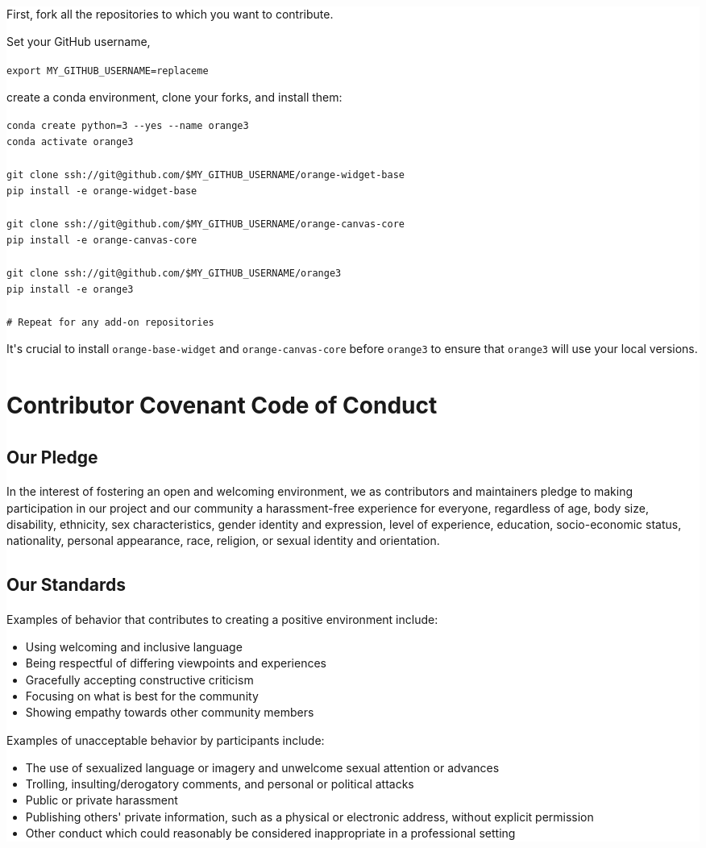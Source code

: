 First, fork all the repositories to which you want to contribute. 

Set your GitHub username,

```Shell
export MY_GITHUB_USERNAME=replaceme
```

create a conda environment, clone your forks, and install them:

```Shell
conda create python=3 --yes --name orange3
conda activate orange3

git clone ssh://git@github.com/$MY_GITHUB_USERNAME/orange-widget-base
pip install -e orange-widget-base

git clone ssh://git@github.com/$MY_GITHUB_USERNAME/orange-canvas-core
pip install -e orange-canvas-core

git clone ssh://git@github.com/$MY_GITHUB_USERNAME/orange3
pip install -e orange3

# Repeat for any add-on repositories
```

It's crucial to install `orange-base-widget` and `orange-canvas-core` before `orange3` to ensure that `orange3` will use your local versions.
# Contributor Covenant Code of Conduct

## Our Pledge

In the interest of fostering an open and welcoming environment, we as
contributors and maintainers pledge to making participation in our project and
our community a harassment-free experience for everyone, regardless of age, body
size, disability, ethnicity, sex characteristics, gender identity and expression,
level of experience, education, socio-economic status, nationality, personal
appearance, race, religion, or sexual identity and orientation.

## Our Standards

Examples of behavior that contributes to creating a positive environment
include:

* Using welcoming and inclusive language
* Being respectful of differing viewpoints and experiences
* Gracefully accepting constructive criticism
* Focusing on what is best for the community
* Showing empathy towards other community members

Examples of unacceptable behavior by participants include:

* The use of sexualized language or imagery and unwelcome sexual attention or
 advances
* Trolling, insulting/derogatory comments, and personal or political attacks
* Public or private harassment
* Publishing others' private information, such as a physical or electronic
 address, without explicit permission
* Other conduct which could reasonably be considered inappropriate in a
 professional setting
